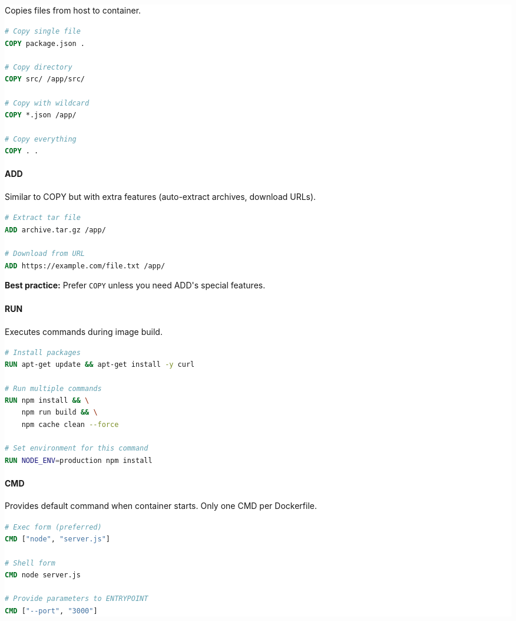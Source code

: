 Copies files from host to container.

```dockerfile
# Copy single file
COPY package.json .

# Copy directory
COPY src/ /app/src/

# Copy with wildcard
COPY *.json /app/

# Copy everything
COPY . .
```

#### ADD

Similar to COPY but with extra features (auto-extract archives, download URLs).

```dockerfile
# Extract tar file
ADD archive.tar.gz /app/

# Download from URL
ADD https://example.com/file.txt /app/
```

**Best practice:** Prefer `COPY` unless you need ADD's special features.

#### RUN

Executes commands during image build.

```dockerfile
# Install packages
RUN apt-get update && apt-get install -y curl

# Run multiple commands
RUN npm install && \
    npm run build && \
    npm cache clean --force

# Set environment for this command
RUN NODE_ENV=production npm install
```

#### CMD

Provides default command when container starts. Only one CMD per Dockerfile.

```dockerfile
# Exec form (preferred)
CMD ["node", "server.js"]

# Shell form
CMD node server.js

# Provide parameters to ENTRYPOINT
CMD ["--port", "3000"]
```
